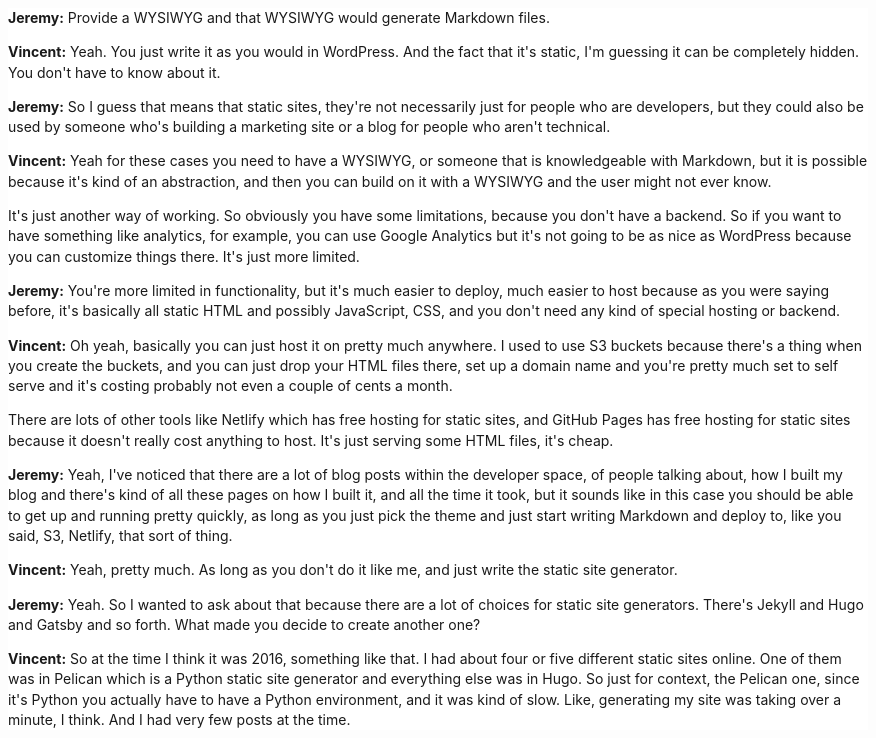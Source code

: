 **Jeremy:** Provide a WYSIWYG and that WYSIWYG would generate Markdown files.

**Vincent:** Yeah. You just write it as you would in WordPress. And the fact
that it's static, I'm guessing it can be completely hidden. You don't have to
know about it.

**Jeremy:** So I guess that means that static sites, they're not necessarily
just for people who are developers, but they could also be used by someone who's building a marketing site or a blog for people who aren't technical.

**Vincent:** Yeah for these cases you need to have a WYSIWYG, or someone that is knowledgeable with Markdown, but it is possible because it's kind of an
abstraction, and then you can build on it with a WYSIWYG and the user might not
ever know.

It's just another way of working. So obviously you have some limitations,
because you don't have a backend. So if you want to have something like
analytics, for example, you can use Google Analytics but it's not going to be as nice as WordPress because you can customize things there. It's just more
limited.

**Jeremy:** You're more limited in functionality, but it's much easier to
deploy, much easier to host because as you were saying before, it's basically
all static HTML and possibly JavaScript, CSS, and you don't need any kind of
special hosting or backend.

**Vincent:** Oh yeah, basically you can just host it on pretty much anywhere. I
used to use S3 buckets because there's a thing when you create the buckets, and
you can just drop your HTML files there, set up a domain name and you're pretty
much set to self serve and it's costing probably not even a couple of cents a
month.

There are lots of other tools like Netlify which has free hosting for static
sites, and GitHub Pages has free hosting for static sites because it doesn't
really cost anything to host. It's just serving some HTML files, it's cheap.

**Jeremy:** Yeah, I've noticed that there are a lot of blog posts within the
developer space, of people talking about, how I built my blog and there's kind
of all these pages on how I built it, and all the time it took, but it sounds
like in this case you should be able to get up and running pretty quickly, as
long as you just pick the theme and just start writing Markdown and deploy to,
like you said, S3, Netlify, that sort of thing.

**Vincent:** Yeah, pretty much. As long as you don't do it like me, and just
write the static site generator.

**Jeremy:** Yeah. So I wanted to ask about that because there are a lot of
choices for static site generators. There's Jekyll and Hugo and Gatsby and so
forth. What made you decide to create another one?

**Vincent:** So at the time I think it was 2016, something like that. I had
about four or five different static sites online. One of them was in Pelican
which is a Python static site generator and everything else was in Hugo. So just for context, the Pelican one, since it's Python you actually have to have a Python environment, and it was kind of slow. Like, generating my site was taking over a minute, I think. And I had very few posts at the time.
